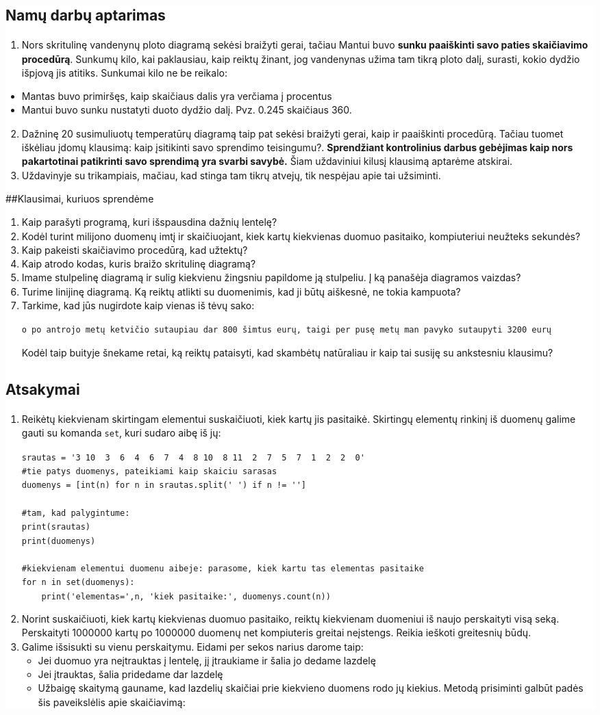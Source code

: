 ## Namų darbų aptarimas
1) Nors skritulinę vandenynų ploto diagramą sekėsi braižyti gerai, tačiau Mantui buvo **sunku paaiškinti savo paties skaičiavimo procedūrą**.
Sunkumų kilo, kai paklausiau, kaip reiktų žinant, jog vandenynas užima tam tikrą ploto dalį, surasti, 
kokio dydžio išpjovą jis atitiks. Sunkumai kilo ne be reikalo:
* Mantas buvo primiršęs, kaip skaičiaus dalis yra verčiama į procentus
* Mantui buvo sunku nustatyti duoto dydžio dalį. Pvz. 0.245 skaičiaus 360.
2) Dažninę 20 susimuliuotų temperatūrų diagramą taip pat sekėsi braižyti gerai, kaip ir paaiškinti procedūrą.
Tačiau tuomet iškėliau įdomų klausimą: kaip įsitikinti savo sprendimo teisingumu?.
**Sprendžiant kontrolinius darbus gebėjimas kaip nors pakartotinai patikrinti savo sprendimą yra svarbi savybė.**
Šiam uždaviniui kilusį klausimą aptarėme atskirai.
3) Uždavinyje su trikampiais, mačiau, kad stinga tam tikrų atvejų, tik nespėjau apie tai užsiminti.

##Klausimai, kuriuos sprendėme
1) Kaip parašyti programą, kuri išspausdina dažnių lentelę?
2) Kodėl turint milijono duomenų imtį ir skaičiuojant, kiek kartų kiekvienas duomuo pasitaiko, kompiuteriui neužteks sekundės?
3) Kaip pakeisti skaičiavimo procedūrą, kad užtektų?
4) Kaip atrodo kodas, kuris braižo skritulinę diagramą?
5) Imame stulpelinę diagramą ir sulig kiekvienu žingsniu papildome ją stulpeliu. Į ką panašėja diagramos vaizdas?
6) Turime linijinę diagramą. Ką reiktų atlikti su duomenimis, kad ji būtų aiškesnė, ne tokia kampuota?
7) Tarkime, kad jūs nugirdote kaip vienas iš tėvų sako:
   ```Šiemet per pirmąjį metų ketvirtį aš turėjau susitaupęs 2400, 
   o po antrojo metų ketvičio sutaupiau dar 800 šimtus eurų, taigi per pusę metų man pavyko sutaupyti 3200 eurų
   ```
   Kodėl taip buityje šnekame retai, ką reiktų pataisyti, kad skambėtų natūraliau ir kaip tai susiję su ankstesniu klausimu?

## Atsakymai
1) Reikėtų kiekvienam skirtingam elementui suskaičiuoti, kiek kartų jis pasitaikė.
Skirtingų elementų rinkinį iš duomenų galime gauti su komanda ```set```, kuri sudaro aibę iš jų:
    ```#duomenu srautas, is kurio kompiuteris duomenu nemato:
    srautas = '3 10  3  6  4  6  7  4  8 10  8 11  2  7  5  7  1  2  2  0' 
    #tie patys duomenys, pateikiami kaip skaiciu sarasas
    duomenys = [int(n) for n in srautas.split(' ') if n != ''] 

    #tam, kad palygintume:
    print(srautas)
    print(duomenys)

    #kiekvienam elementui duomenu aibeje: parasome, kiek kartu tas elementas pasitaike
    for n in set(duomenys): 
        print('elementas=',n, 'kiek pasitaike:', duomenys.count(n))
    ```
2) Norint suskaičiuoti, kiek kartų kiekvienas duomuo pasitaiko, reiktų kiekvienam duomeniui iš naujo perskaityti visą seką. 
Perskaityti 1000000 kartų po 1000000 duomenų net kompiuteris greitai neįstengs. Reikia ieškoti greitesnių būdų.
3) Galime išsisukti su vienu perskaitymu. Eidami per sekos narius darome taip: 
    * Jei duomuo yra neįtrauktas į lentelę, jį įtraukiame ir šalia jo dedame lazdelę
    * Jei įtrauktas, šalia pridedame dar lazdelę
    * Užbaigę skaitymą gauname, kad lazdelių skaičiai prie kiekvieno duomens rodo jų kiekius.
   Metodą prisiminti galbūt padės šis paveikslėlis apie skaičiavimą:
   